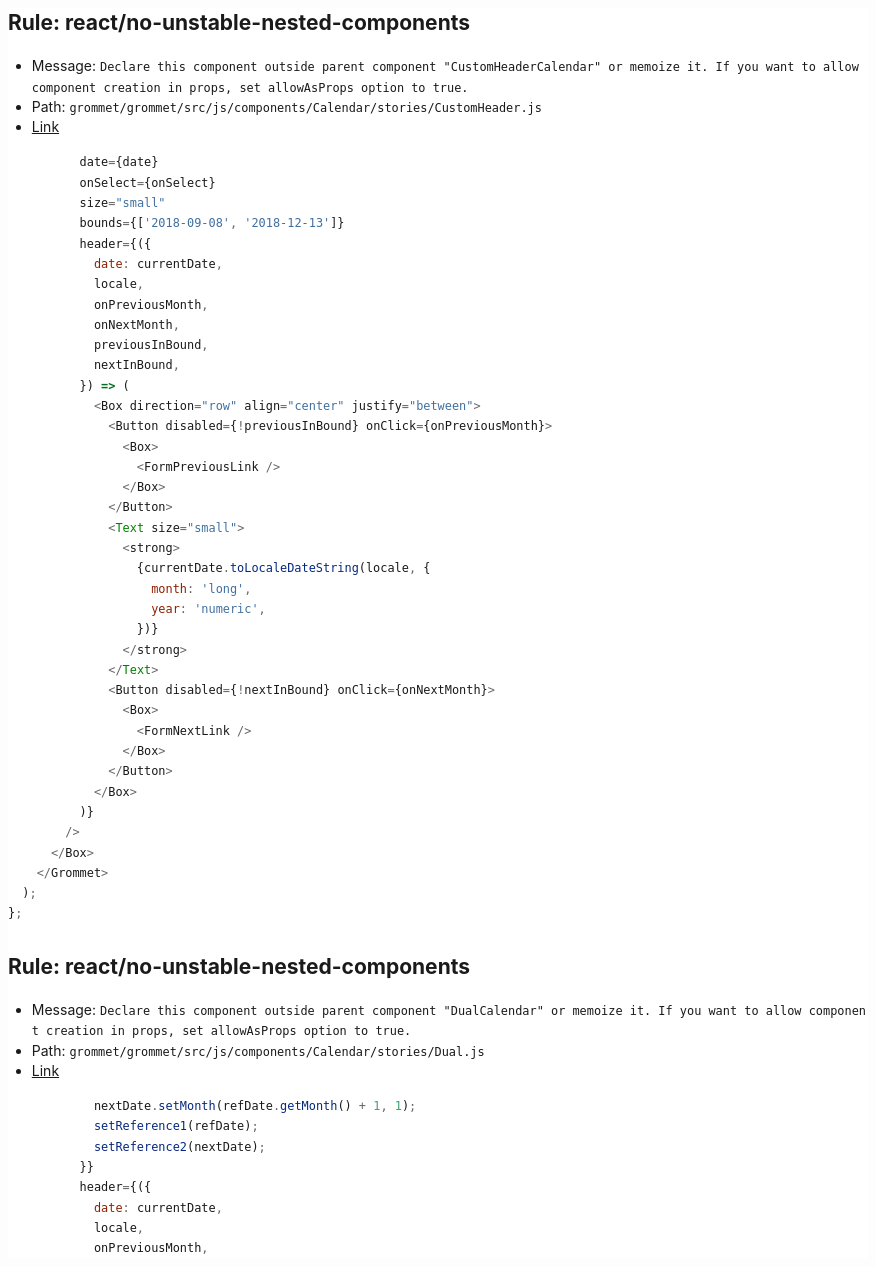 ## Rule: react/no-unstable-nested-components
- Message: `Declare this component outside parent component "CustomHeaderCalendar" or memoize it. If you want to allow component creation in props, set allowAsProps option to true.`
- Path: `grommet/grommet/src/js/components/Calendar/stories/CustomHeader.js`
- [Link](https://github.com/grommet/grommet/blob/HEAD/src/js/components/Calendar/stories/CustomHeader.js#L24-L52)
```js
          date={date}
          onSelect={onSelect}
          size="small"
          bounds={['2018-09-08', '2018-12-13']}
          header={({
            date: currentDate,
            locale,
            onPreviousMonth,
            onNextMonth,
            previousInBound,
            nextInBound,
          }) => (
            <Box direction="row" align="center" justify="between">
              <Button disabled={!previousInBound} onClick={onPreviousMonth}>
                <Box>
                  <FormPreviousLink />
                </Box>
              </Button>
              <Text size="small">
                <strong>
                  {currentDate.toLocaleDateString(locale, {
                    month: 'long',
                    year: 'numeric',
                  })}
                </strong>
              </Text>
              <Button disabled={!nextInBound} onClick={onNextMonth}>
                <Box>
                  <FormNextLink />
                </Box>
              </Button>
            </Box>
          )}
        />
      </Box>
    </Grommet>
  );
};
```

## Rule: react/no-unstable-nested-components
- Message: `Declare this component outside parent component "DualCalendar" or memoize it. If you want to allow component creation in props, set allowAsProps option to true.`
- Path: `grommet/grommet/src/js/components/Calendar/stories/Dual.js`
- [Link](https://github.com/grommet/grommet/blob/HEAD/src/js/components/Calendar/stories/Dual.js#L44-L64)
```js
            nextDate.setMonth(refDate.getMonth() + 1, 1);
            setReference1(refDate);
            setReference2(nextDate);
          }}
          header={({
            date: currentDate,
            locale,
            onPreviousMonth,
```